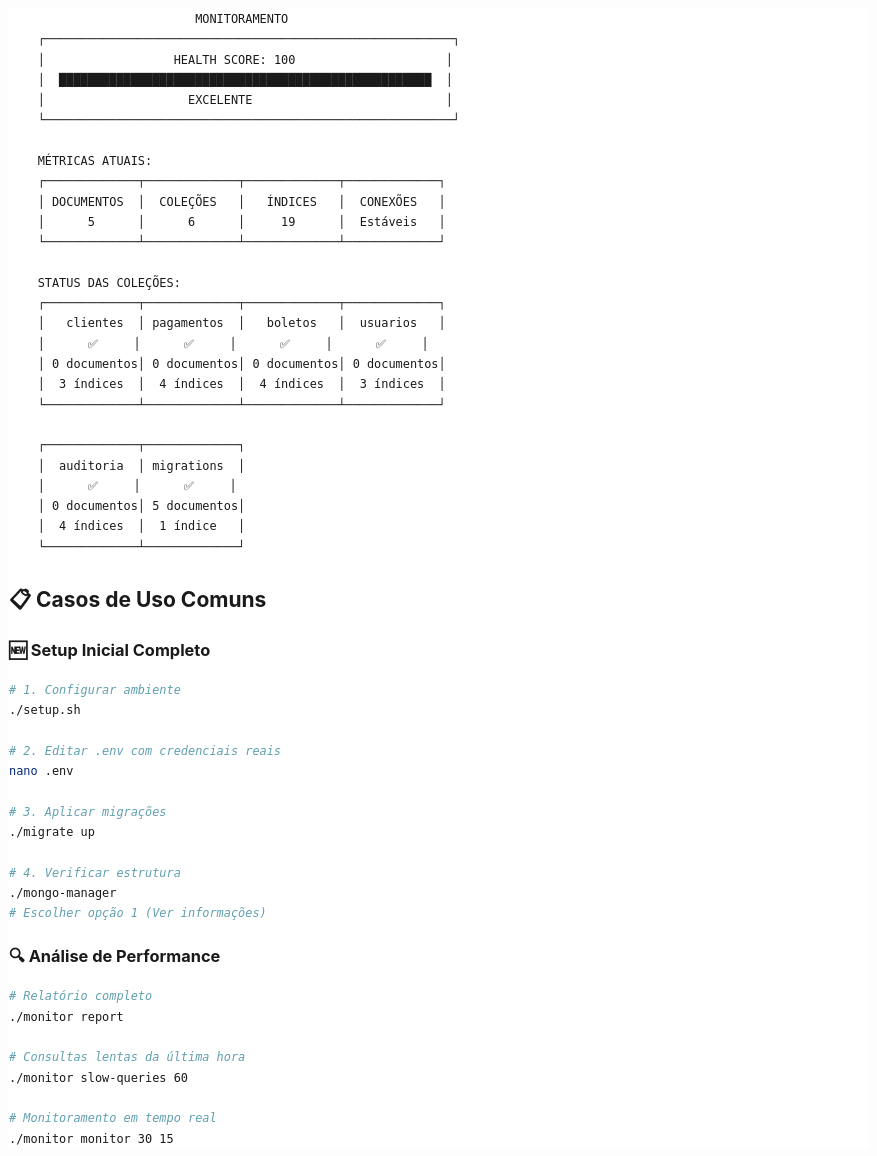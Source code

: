 ```
                          MONITORAMENTO
    ┌─────────────────────────────────────────────────────────┐
    │                  HEALTH SCORE: 100                     │
    │  ████████████████████████████████████████████████████  │
    │                    EXCELENTE                           │
    └─────────────────────────────────────────────────────────┘
    
    MÉTRICAS ATUAIS:
    ┌─────────────┬─────────────┬─────────────┬─────────────┐
    │ DOCUMENTOS  │  COLEÇÕES   │   ÍNDICES   │  CONEXÕES   │
    │      5      │      6      │     19      │  Estáveis   │
    └─────────────┴─────────────┴─────────────┴─────────────┘
    
    STATUS DAS COLEÇÕES:
    ┌─────────────┬─────────────┬─────────────┬─────────────┐
    │   clientes  │ pagamentos  │   boletos   │  usuarios   │
    │      ✅     │      ✅     │      ✅     │      ✅     │
    │ 0 documentos│ 0 documentos│ 0 documentos│ 0 documentos│
    │  3 índices  │  4 índices  │  4 índices  │  3 índices  │
    └─────────────┴─────────────┴─────────────┴─────────────┘
    
    ┌─────────────┬─────────────┐
    │  auditoria  │ migrations  │
    │      ✅     │      ✅     │
    │ 0 documentos│ 5 documentos│
    │  4 índices  │  1 índice   │
    └─────────────┴─────────────┘
```

## 📋 Casos de Uso Comuns

### 🆕 Setup Inicial Completo
```bash
# 1. Configurar ambiente
./setup.sh

# 2. Editar .env com credenciais reais
nano .env

# 3. Aplicar migrações
./migrate up

# 4. Verificar estrutura
./mongo-manager
# Escolher opção 1 (Ver informações)
```

### 🔍 Análise de Performance
```bash
# Relatório completo
./monitor report

# Consultas lentas da última hora
./monitor slow-queries 60

# Monitoramento em tempo real
./monitor monitor 30 15
```
